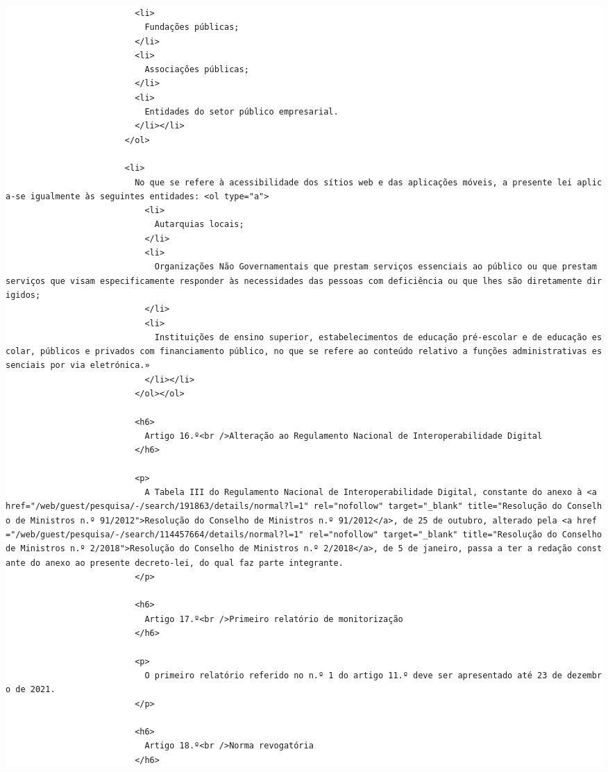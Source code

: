                               <li>
                                Fundações públicas;
                              </li>
                              <li>
                                Associações públicas;
                              </li>
                              <li>
                                Entidades do setor público empresarial.
                              </li></li>
                            </ol>
                            
                            <li>
                              No que se refere à acessibilidade dos sítios web e das aplicações móveis, a presente lei aplica-se igualmente às seguintes entidades: <ol type="a">
                                <li>
                                  Autarquias locais;
                                </li>
                                <li>
                                  Organizações Não Governamentais que prestam serviços essenciais ao público ou que prestam serviços que visam especificamente responder às necessidades das pessoas com deficiência ou que lhes são diretamente dirigidos;
                                </li>
                                <li>
                                  Instituições de ensino superior, estabelecimentos de educação pré-escolar e de educação escolar, públicos e privados com financiamento público, no que se refere ao conteúdo relativo a funções administrativas essenciais por via eletrónica.»
                                </li></li>
                              </ol></ol> 
                              
                              <h6>
                                Artigo 16.º<br />Alteração ao Regulamento Nacional de Interoperabilidade Digital
                              </h6>
                              
                              <p>
                                A Tabela III do Regulamento Nacional de Interoperabilidade Digital, constante do anexo à <a href="/web/guest/pesquisa/-/search/191863/details/normal?l=1" rel="nofollow" target="_blank" title="Resolução do Conselho de Ministros n.º 91/2012">Resolução do Conselho de Ministros n.º 91/2012</a>, de 25 de outubro, alterado pela <a href="/web/guest/pesquisa/-/search/114457664/details/normal?l=1" rel="nofollow" target="_blank" title="Resolução do Conselho de Ministros n.º 2/2018">Resolução do Conselho de Ministros n.º 2/2018</a>, de 5 de janeiro, passa a ter a redação constante do anexo ao presente decreto-lei, do qual faz parte integrante.
                              </p>
                              
                              <h6>
                                Artigo 17.º<br />Primeiro relatório de monitorização
                              </h6>
                              
                              <p>
                                O primeiro relatório referido no n.º 1 do artigo 11.º deve ser apresentado até 23 de dezembro de 2021.
                              </p>
                              
                              <h6>
                                Artigo 18.º<br />Norma revogatória
                              </h6>
                              